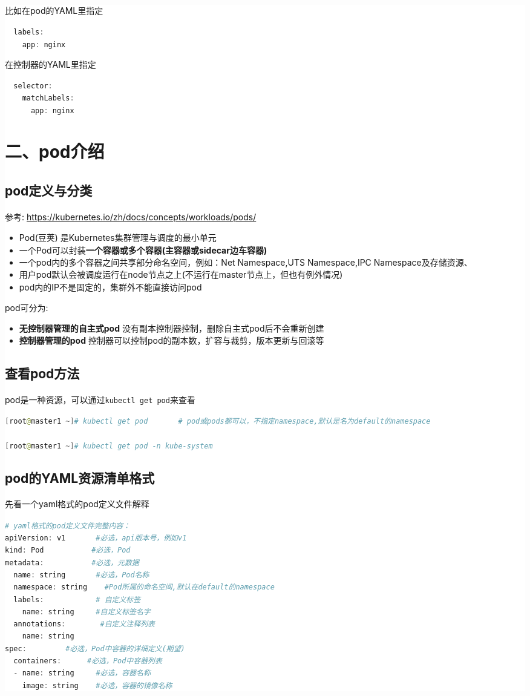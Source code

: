 
比如在pod的YAML里指定

~~~powershell
  labels:
	app: nginx
~~~

在控制器的YAML里指定

~~~powershell
  selector:
    matchLabels:
      app: nginx
~~~



# 二、pod介绍

## pod定义与分类

参考: https://kubernetes.io/zh/docs/concepts/workloads/pods/

* Pod(豆荚) 是Kubernetes集群管理与调度的最小单元
* 一个Pod可以封装**一个容器或多个容器(主容器或sidecar边车容器)**
* 一个pod内的多个容器之间共享部分命名空间，例如：Net Namespace,UTS Namespace,IPC Namespace及存储资源、
* 用户pod默认会被调度运行在node节点之上(不运行在master节点上，但也有例外情况)
* pod内的IP不是固定的，集群外不能直接访问pod



pod可分为:

* **无控制器管理的自主式pod**	没有副本控制器控制，删除自主式pod后不会重新创建
* **控制器管理的pod**   控制器可以控制pod的副本数，扩容与裁剪，版本更新与回滚等



## 查看pod方法

pod是一种资源，可以通过`kubectl get pod`来查看

~~~powershell
[root@master1 ~]# kubectl get pod		# pod或pods都可以，不指定namespace,默认是名为default的namespace
	
[root@master1 ~]# kubectl get pod -n kube-system
~~~





## pod的YAML资源清单格式

先看一个yaml格式的pod定义文件解释

~~~powershell
# yaml格式的pod定义文件完整内容：
apiVersion: v1       #必选，api版本号，例如v1
kind: Pod       	#必选，Pod
metadata:       	#必选，元数据
  name: string       #必选，Pod名称
  namespace: string    #Pod所属的命名空间,默认在default的namespace
  labels:     		 # 自定义标签
    name: string     #自定义标签名字
  annotations:        #自定义注释列表
    name: string
spec:         #必选，Pod中容器的详细定义(期望)
  containers:      #必选，Pod中容器列表
  - name: string     #必选，容器名称
    image: string    #必选，容器的镜像名称
~~~